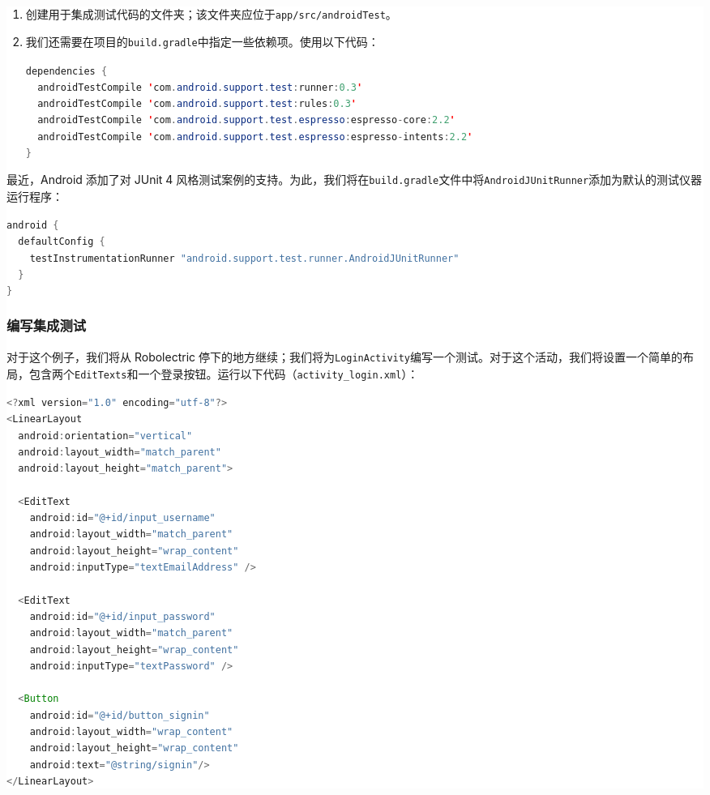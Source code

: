 1.  创建用于集成测试代码的文件夹；该文件夹应位于`app/src/androidTest`。

1.  我们还需要在项目的`build.gradle`中指定一些依赖项。使用以下代码：

    ```java
    dependencies {
      androidTestCompile 'com.android.support.test:runner:0.3'
      androidTestCompile 'com.android.support.test:rules:0.3'
      androidTestCompile 'com.android.support.test.espresso:espresso-core:2.2'
      androidTestCompile 'com.android.support.test.espresso:espresso-intents:2.2'
    }
    ```

最近，Android 添加了对 JUnit 4 风格测试案例的支持。为此，我们将在`build.gradle`文件中将`AndroidJUnitRunner`添加为默认的测试仪器运行程序：

```java
android {
  defaultConfig {
    testInstrumentationRunner "android.support.test.runner.AndroidJUnitRunner"
  }
}
```

### 编写集成测试

对于这个例子，我们将从 Robolectric 停下的地方继续；我们将为`LoginActivity`编写一个测试。对于这个活动，我们将设置一个简单的布局，包含两个`EditTexts`和一个登录按钮。运行以下代码（`activity_login.xml`）：

```java
<?xml version="1.0" encoding="utf-8"?>
<LinearLayout 
  android:orientation="vertical"
  android:layout_width="match_parent"
  android:layout_height="match_parent">

  <EditText
    android:id="@+id/input_username"
    android:layout_width="match_parent"
    android:layout_height="wrap_content"
    android:inputType="textEmailAddress" />

  <EditText
    android:id="@+id/input_password"
    android:layout_width="match_parent"
    android:layout_height="wrap_content"
    android:inputType="textPassword" />

  <Button
    android:id="@+id/button_signin"
    android:layout_width="wrap_content"
    android:layout_height="wrap_content"
    android:text="@string/signin"/>
</LinearLayout>
```

